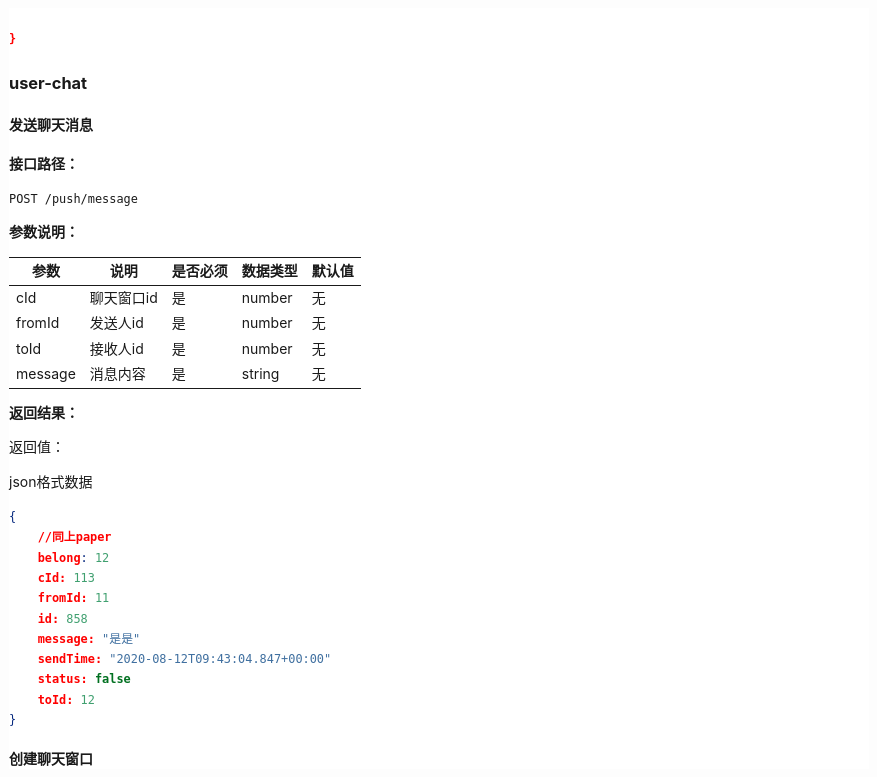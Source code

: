 ```json

}


```

#### 

### user-chat

#### 发送聊天消息

**接口路径：**

```
POST /push/message
```

**参数说明：**

| 参数    | 说明       | 是否必须 | 数据类型 | 默认值 |
| ------- | ---------- | -------- | -------- | ------ |
| cId     | 聊天窗口id | 是       | number   | 无     |
| fromId  | 发送人id   | 是       | number   | 无     |
| toId    | 接收人id   | 是       | number   | 无     |
| message | 消息内容   | 是       | string   | 无     |



**返回结果：**

返回值：

json格式数据

```json
{
    //同上paper
    belong: 12
    cId: 113
    fromId: 11
    id: 858
    message: "是是"
    sendTime: "2020-08-12T09:43:04.847+00:00"
    status: false
    toId: 12
}


```



#### 创建聊天窗口

